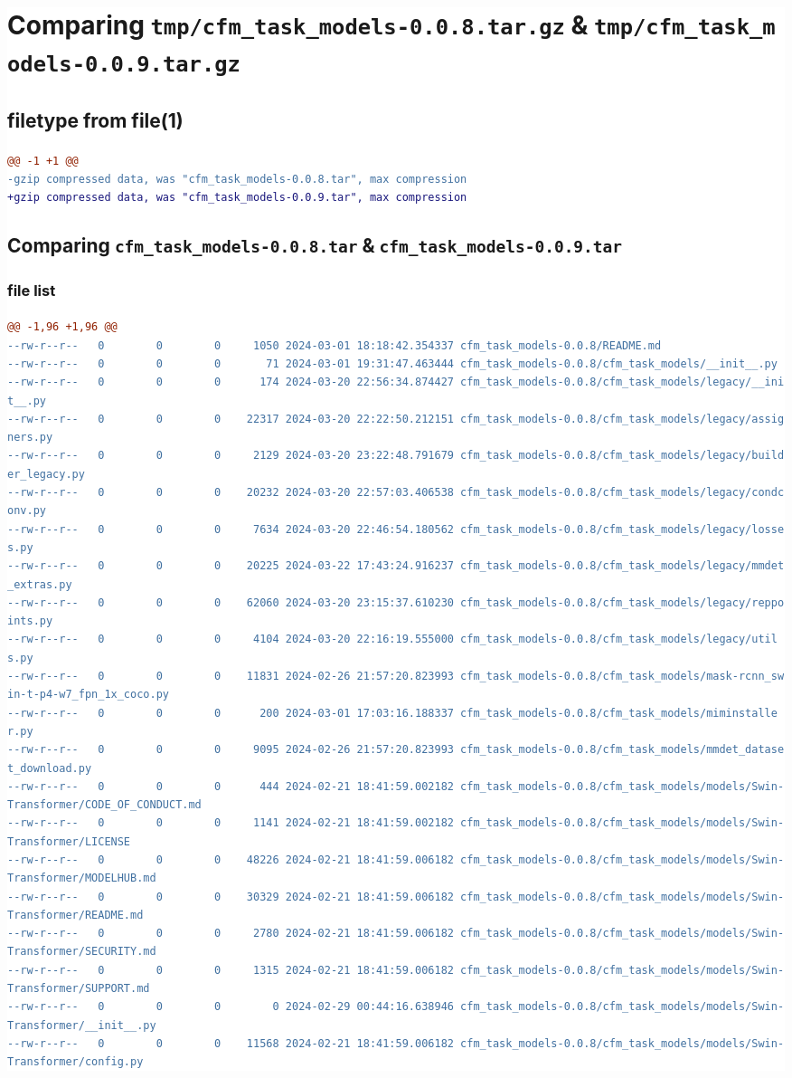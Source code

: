 # Comparing `tmp/cfm_task_models-0.0.8.tar.gz` & `tmp/cfm_task_models-0.0.9.tar.gz`

## filetype from file(1)

```diff
@@ -1 +1 @@
-gzip compressed data, was "cfm_task_models-0.0.8.tar", max compression
+gzip compressed data, was "cfm_task_models-0.0.9.tar", max compression
```

## Comparing `cfm_task_models-0.0.8.tar` & `cfm_task_models-0.0.9.tar`

### file list

```diff
@@ -1,96 +1,96 @@
--rw-r--r--   0        0        0     1050 2024-03-01 18:18:42.354337 cfm_task_models-0.0.8/README.md
--rw-r--r--   0        0        0       71 2024-03-01 19:31:47.463444 cfm_task_models-0.0.8/cfm_task_models/__init__.py
--rw-r--r--   0        0        0      174 2024-03-20 22:56:34.874427 cfm_task_models-0.0.8/cfm_task_models/legacy/__init__.py
--rw-r--r--   0        0        0    22317 2024-03-20 22:22:50.212151 cfm_task_models-0.0.8/cfm_task_models/legacy/assigners.py
--rw-r--r--   0        0        0     2129 2024-03-20 23:22:48.791679 cfm_task_models-0.0.8/cfm_task_models/legacy/builder_legacy.py
--rw-r--r--   0        0        0    20232 2024-03-20 22:57:03.406538 cfm_task_models-0.0.8/cfm_task_models/legacy/condconv.py
--rw-r--r--   0        0        0     7634 2024-03-20 22:46:54.180562 cfm_task_models-0.0.8/cfm_task_models/legacy/losses.py
--rw-r--r--   0        0        0    20225 2024-03-22 17:43:24.916237 cfm_task_models-0.0.8/cfm_task_models/legacy/mmdet_extras.py
--rw-r--r--   0        0        0    62060 2024-03-20 23:15:37.610230 cfm_task_models-0.0.8/cfm_task_models/legacy/reppoints.py
--rw-r--r--   0        0        0     4104 2024-03-20 22:16:19.555000 cfm_task_models-0.0.8/cfm_task_models/legacy/utils.py
--rw-r--r--   0        0        0    11831 2024-02-26 21:57:20.823993 cfm_task_models-0.0.8/cfm_task_models/mask-rcnn_swin-t-p4-w7_fpn_1x_coco.py
--rw-r--r--   0        0        0      200 2024-03-01 17:03:16.188337 cfm_task_models-0.0.8/cfm_task_models/miminstaller.py
--rw-r--r--   0        0        0     9095 2024-02-26 21:57:20.823993 cfm_task_models-0.0.8/cfm_task_models/mmdet_dataset_download.py
--rw-r--r--   0        0        0      444 2024-02-21 18:41:59.002182 cfm_task_models-0.0.8/cfm_task_models/models/Swin-Transformer/CODE_OF_CONDUCT.md
--rw-r--r--   0        0        0     1141 2024-02-21 18:41:59.002182 cfm_task_models-0.0.8/cfm_task_models/models/Swin-Transformer/LICENSE
--rw-r--r--   0        0        0    48226 2024-02-21 18:41:59.006182 cfm_task_models-0.0.8/cfm_task_models/models/Swin-Transformer/MODELHUB.md
--rw-r--r--   0        0        0    30329 2024-02-21 18:41:59.006182 cfm_task_models-0.0.8/cfm_task_models/models/Swin-Transformer/README.md
--rw-r--r--   0        0        0     2780 2024-02-21 18:41:59.006182 cfm_task_models-0.0.8/cfm_task_models/models/Swin-Transformer/SECURITY.md
--rw-r--r--   0        0        0     1315 2024-02-21 18:41:59.006182 cfm_task_models-0.0.8/cfm_task_models/models/Swin-Transformer/SUPPORT.md
--rw-r--r--   0        0        0        0 2024-02-29 00:44:16.638946 cfm_task_models-0.0.8/cfm_task_models/models/Swin-Transformer/__init__.py
--rw-r--r--   0        0        0    11568 2024-02-21 18:41:59.006182 cfm_task_models-0.0.8/cfm_task_models/models/Swin-Transformer/config.py
```